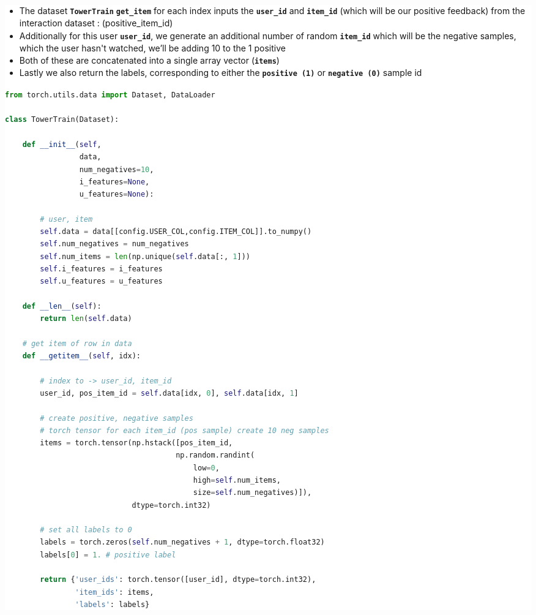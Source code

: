 - The dataset **`TowerTrain`** **`get_item`** for each index inputs the **`user_id`** and **`item_id`** (which will be our positive feedback) from the interaction dataset : (positive_item_id)
- Additionally for this user **`user_id`**, we generate an additional number of random **`item_id`** which will be the negative samples, which the user hasn't watched, we’ll be adding 10 to the 1 positive
- Both of these are concatenated into a single array vector (**`items`**)
- Lastly we also return the labels, corresponding to either the **`positive (1)`** or **`negative (0)`** sample id 

```python
from torch.utils.data import Dataset, DataLoader

class TowerTrain(Dataset):
    
    def __init__(self, 
                 data, 
                 num_negatives=10, 
                 i_features=None, 
                 u_features=None):

        # user, item
        self.data = data[[config.USER_COL,config.ITEM_COL]].to_numpy()
        self.num_negatives = num_negatives
        self.num_items = len(np.unique(self.data[:, 1]))
        self.i_features = i_features
        self.u_features = u_features

    def __len__(self):
        return len(self.data)

    # get item of row in data
    def __getitem__(self, idx):

        # index to -> user_id, item_id
        user_id, pos_item_id = self.data[idx, 0], self.data[idx, 1]

        # create positive, negative samples
        # torch tensor for each item_id (pos sample) create 10 neg samples
        items = torch.tensor(np.hstack([pos_item_id,
                                       np.random.randint(
                                           low=0,
                                           high=self.num_items,
                                           size=self.num_negatives)]),
                             dtype=torch.int32)

        # set all labels to 0
        labels = torch.zeros(self.num_negatives + 1, dtype=torch.float32)
        labels[0] = 1. # positive label

        return {'user_ids': torch.tensor([user_id], dtype=torch.int32),
                'item_ids': items,
                'labels': labels}

```

